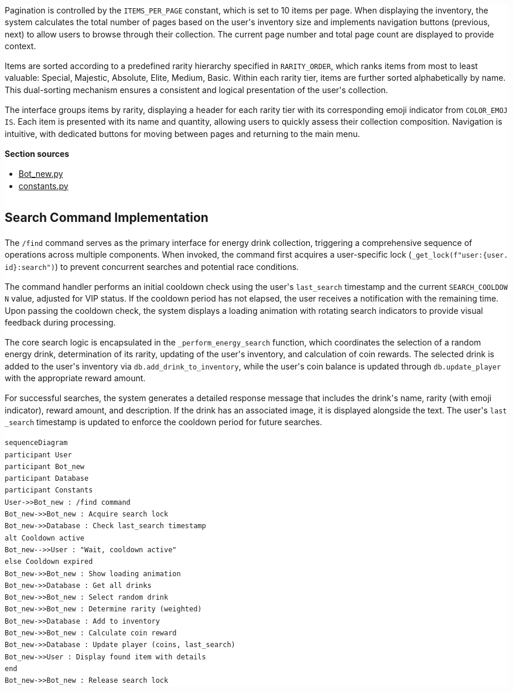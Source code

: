 Pagination is controlled by the `ITEMS_PER_PAGE` constant, which is set to 10 items per page. When displaying the inventory, the system calculates the total number of pages based on the user's inventory size and implements navigation buttons (previous, next) to allow users to browse through their collection. The current page number and total page count are displayed to provide context.

Items are sorted according to a predefined rarity hierarchy specified in `RARITY_ORDER`, which ranks items from most to least valuable: Special, Majestic, Absolute, Elite, Medium, Basic. Within each rarity tier, items are further sorted alphabetically by name. This dual-sorting mechanism ensures a consistent and logical presentation of the user's collection.

The interface groups items by rarity, displaying a header for each rarity tier with its corresponding emoji indicator from `COLOR_EMOJIS`. Each item is presented with its name and quantity, allowing users to quickly assess their collection composition. Navigation is intuitive, with dedicated buttons for moving between pages and returning to the main menu.

**Section sources**
- [Bot_new.py](file://Bot_new.py#L730-L790)
- [constants.py](file://constants.py#L15-L16)

## Search Command Implementation

The `/find` command serves as the primary interface for energy drink collection, triggering a comprehensive sequence of operations across multiple components. When invoked, the command first acquires a user-specific lock (`_get_lock(f"user:{user.id}:search")`) to prevent concurrent searches and potential race conditions.

The command handler performs an initial cooldown check using the user's `last_search` timestamp and the current `SEARCH_COOLDOWN` value, adjusted for VIP status. If the cooldown period has not elapsed, the user receives a notification with the remaining time. Upon passing the cooldown check, the system displays a loading animation with rotating search indicators to provide visual feedback during processing.

The core search logic is encapsulated in the `_perform_energy_search` function, which coordinates the selection of a random energy drink, determination of its rarity, updating of the user's inventory, and calculation of coin rewards. The selected drink is added to the user's inventory via `db.add_drink_to_inventory`, while the user's coin balance is updated through `db.update_player` with the appropriate reward amount.

For successful searches, the system generates a detailed response message that includes the drink's name, rarity (with emoji indicator), reward amount, and description. If the drink has an associated image, it is displayed alongside the text. The user's `last_search` timestamp is updated to enforce the cooldown period for future searches.

```mermaid
sequenceDiagram
participant User
participant Bot_new
participant Database
participant Constants
User->>Bot_new : /find command
Bot_new->>Bot_new : Acquire search lock
Bot_new->>Database : Check last_search timestamp
alt Cooldown active
Bot_new-->>User : "Wait, cooldown active"
else Cooldown expired
Bot_new->>Bot_new : Show loading animation
Bot_new->>Database : Get all drinks
Bot_new->>Bot_new : Select random drink
Bot_new->>Bot_new : Determine rarity (weighted)
Bot_new->>Database : Add to inventory
Bot_new->>Bot_new : Calculate coin reward
Bot_new->>Database : Update player (coins, last_search)
Bot_new->>User : Display found item with details
end
Bot_new->>Bot_new : Release search lock
```
